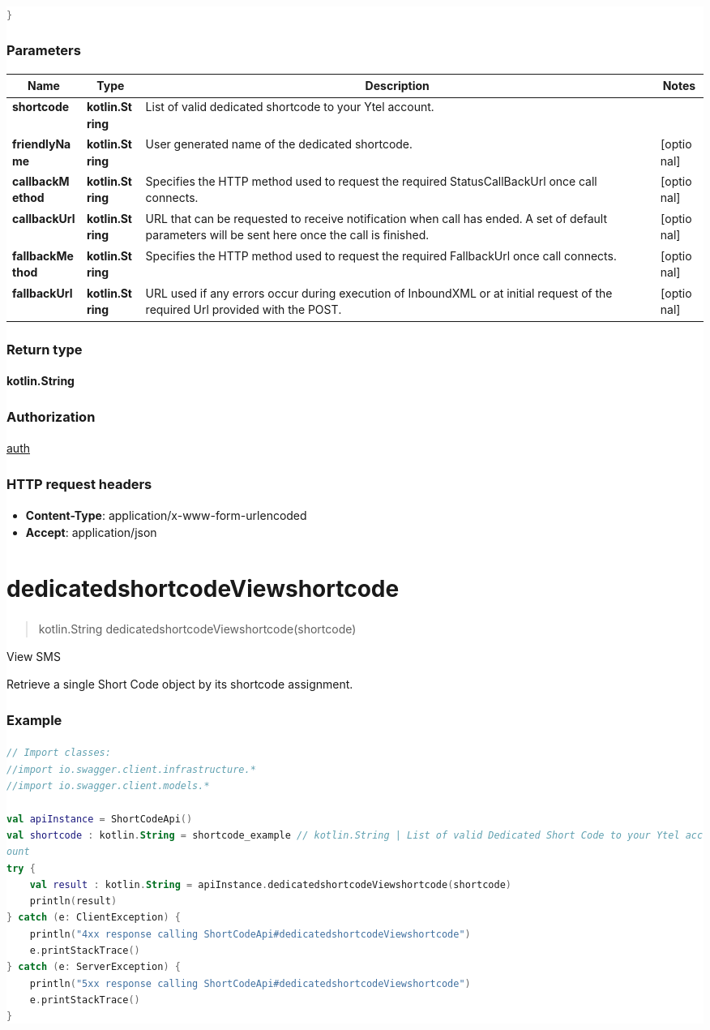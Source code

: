 ```kotlin
}
```

### Parameters

Name | Type | Description  | Notes
------------- | ------------- | ------------- | -------------
 **shortcode** | **kotlin.String**| List of valid dedicated shortcode to your Ytel account. |
 **friendlyName** | **kotlin.String**| User generated name of the dedicated shortcode. | [optional]
 **callbackMethod** | **kotlin.String**| Specifies the HTTP method used to request the required StatusCallBackUrl once call connects. | [optional]
 **callbackUrl** | **kotlin.String**| URL that can be requested to receive notification when call has ended. A set of default parameters will be sent here once the call is finished. | [optional]
 **fallbackMethod** | **kotlin.String**| Specifies the HTTP method used to request the required FallbackUrl once call connects. | [optional]
 **fallbackUrl** | **kotlin.String**| URL used if any errors occur during execution of InboundXML or at initial request of the required Url provided with the POST. | [optional]

### Return type

**kotlin.String**

### Authorization

[auth](../README.md#auth)

### HTTP request headers

 - **Content-Type**: application/x-www-form-urlencoded
 - **Accept**: application/json

<a name="dedicatedshortcodeViewshortcode"></a>
# **dedicatedshortcodeViewshortcode**
> kotlin.String dedicatedshortcodeViewshortcode(shortcode)

View SMS

Retrieve a single Short Code object by its shortcode assignment.

### Example
```kotlin
// Import classes:
//import io.swagger.client.infrastructure.*
//import io.swagger.client.models.*

val apiInstance = ShortCodeApi()
val shortcode : kotlin.String = shortcode_example // kotlin.String | List of valid Dedicated Short Code to your Ytel account
try {
    val result : kotlin.String = apiInstance.dedicatedshortcodeViewshortcode(shortcode)
    println(result)
} catch (e: ClientException) {
    println("4xx response calling ShortCodeApi#dedicatedshortcodeViewshortcode")
    e.printStackTrace()
} catch (e: ServerException) {
    println("5xx response calling ShortCodeApi#dedicatedshortcodeViewshortcode")
    e.printStackTrace()
}
```
